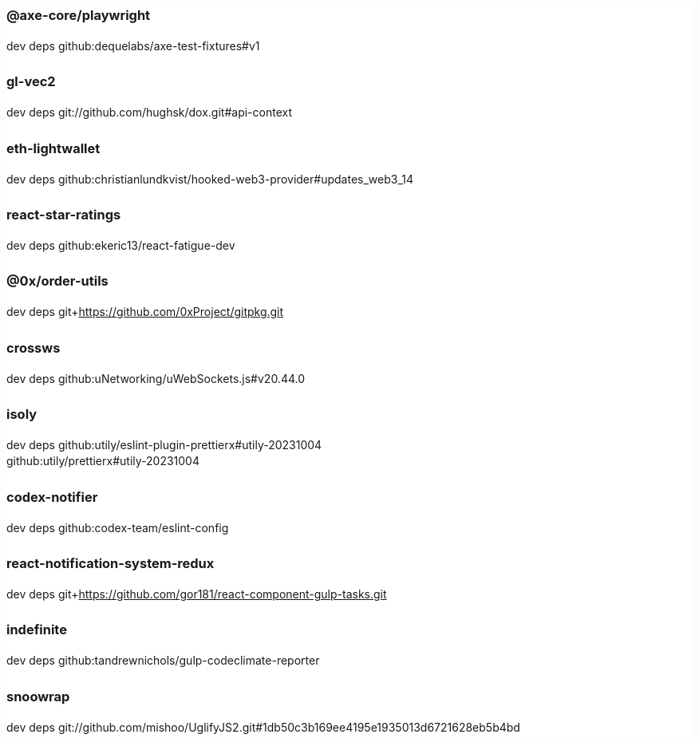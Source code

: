    
### @axe-core/playwright 
dev deps
github:dequelabs/axe-test-fixtures#v1

    
### gl-vec2 
dev deps
git://github.com/hughsk/dox.git#api-context

    
### eth-lightwallet 
dev deps
github:christianlundkvist/hooked-web3-provider#updates_web3_14

    
### react-star-ratings 
dev deps
github:ekeric13/react-fatigue-dev

    
### @0x/order-utils 
dev deps
git+https://github.com/0xProject/gitpkg.git

    
### crossws 
dev deps
github:uNetworking/uWebSockets.js#v20.44.0

    
### isoly 
dev deps
github:utily/eslint-plugin-prettierx#utily-20231004  
github:utily/prettierx#utily-20231004

    
### codex-notifier 
dev deps
github:codex-team/eslint-config

    
### react-notification-system-redux 
dev deps
git+https://github.com/gor181/react-component-gulp-tasks.git

    
### indefinite 
dev deps
github:tandrewnichols/gulp-codeclimate-reporter

    
### snoowrap 
dev deps
git://github.com/mishoo/UglifyJS2.git#1db50c3b169ee4195e1935013d6721628eb5b4bd
